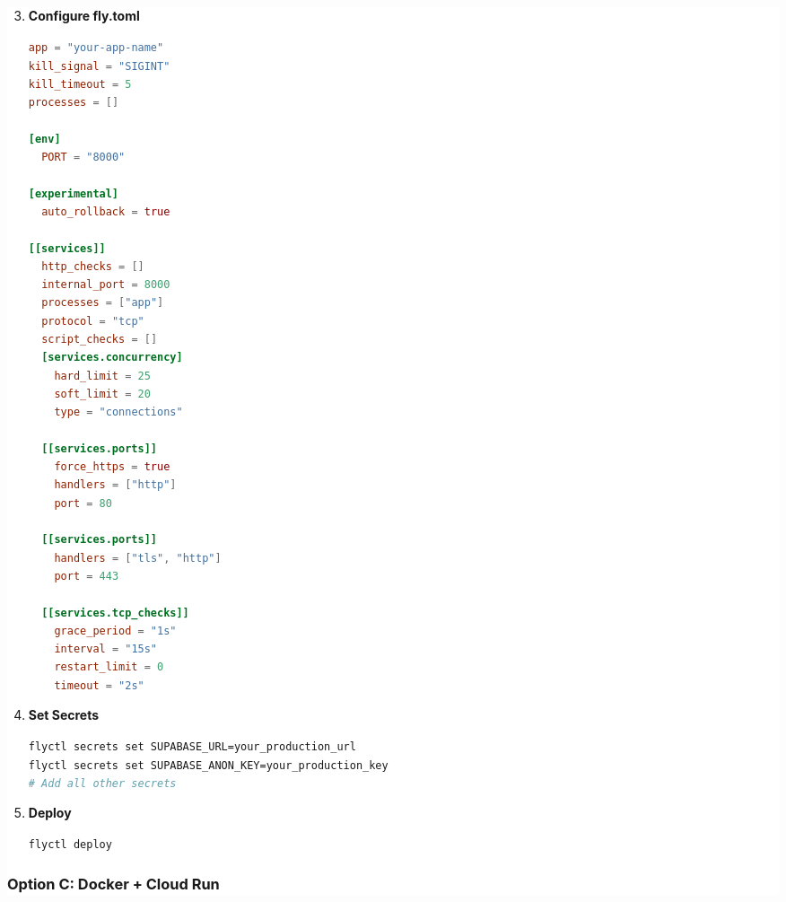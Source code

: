 3. **Configure fly.toml**
   ```toml
   app = "your-app-name"
   kill_signal = "SIGINT"
   kill_timeout = 5
   processes = []

   [env]
     PORT = "8000"

   [experimental]
     auto_rollback = true

   [[services]]
     http_checks = []
     internal_port = 8000
     processes = ["app"]
     protocol = "tcp"
     script_checks = []
     [services.concurrency]
       hard_limit = 25
       soft_limit = 20
       type = "connections"

     [[services.ports]]
       force_https = true
       handlers = ["http"]
       port = 80

     [[services.ports]]
       handlers = ["tls", "http"]
       port = 443

     [[services.tcp_checks]]
       grace_period = "1s"
       interval = "15s"
       restart_limit = 0
       timeout = "2s"
   ```

4. **Set Secrets**
   ```bash
   flyctl secrets set SUPABASE_URL=your_production_url
   flyctl secrets set SUPABASE_ANON_KEY=your_production_key
   # Add all other secrets
   ```

5. **Deploy**
   ```bash
   flyctl deploy
   ```

### Option C: Docker + Cloud Run
